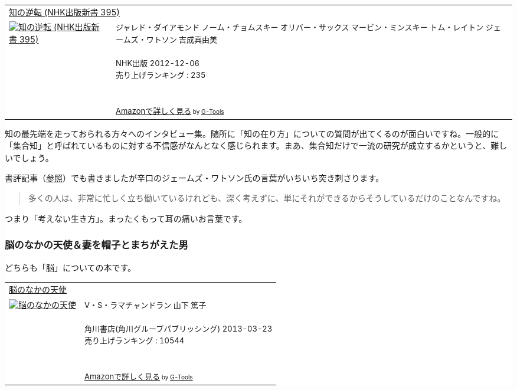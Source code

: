 <table  border="0" cellpadding="5"><tr><td colspan="2"><a href="http://www.amazon.co.jp/%E7%9F%A5%E3%81%AE%E9%80%86%E8%BB%A2-NHK%E5%87%BA%E7%89%88%E6%96%B0%E6%9B%B8-395-%E3%82%B8%E3%83%A3%E3%83%AC%E3%83%89%E3%83%BB%E3%83%80%E3%82%A4%E3%82%A2%E3%83%A2%E3%83%B3%E3%83%89/dp/4140883952%3FSubscriptionId%3D15SMZCTB9V8NGR2TW082%26tag%3Drashita1000-22%26linkCode%3Dxm2%26camp%3D2025%26creative%3D165953%26creativeASIN%3D4140883952" target="_top">知の逆転 (NHK出版新書 395)</a><img src="http://www.assoc-amazon.jp/e/ir?t=rashita1000-22&l=ur2&o=9" width="1" height="1" style="border: none;" alt="" /></td></tr><tr><td valign="top"><a href="http://www.amazon.co.jp/%E7%9F%A5%E3%81%AE%E9%80%86%E8%BB%A2-NHK%E5%87%BA%E7%89%88%E6%96%B0%E6%9B%B8-395-%E3%82%B8%E3%83%A3%E3%83%AC%E3%83%89%E3%83%BB%E3%83%80%E3%82%A4%E3%82%A2%E3%83%A2%E3%83%B3%E3%83%89/dp/4140883952%3FSubscriptionId%3D15SMZCTB9V8NGR2TW082%26tag%3Drashita1000-22%26linkCode%3Dxm2%26camp%3D2025%26creative%3D165953%26creativeASIN%3D4140883952" target="_top"><img src="http://ecx.images-amazon.com/images/I/41hwv5tjS4L._SL160_.jpg" border="0" alt="知の逆転 (NHK出版新書 395)" /></a></td><td valign="top"><font size="-1">ジャレド・ダイアモンド ノーム・チョムスキー オリバー・サックス マービン・ミンスキー トム・レイトン ジェームズ・ワトソン 吉成真由美 <br /><br />NHK出版  2012-12-06<br />売り上げランキング : 235<br /><br /><br /><a href="http://www.amazon.co.jp/%E7%9F%A5%E3%81%AE%E9%80%86%E8%BB%A2-NHK%E5%87%BA%E7%89%88%E6%96%B0%E6%9B%B8-395-%E3%82%B8%E3%83%A3%E3%83%AC%E3%83%89%E3%83%BB%E3%83%80%E3%82%A4%E3%82%A2%E3%83%A2%E3%83%B3%E3%83%89/dp/4140883952%3FSubscriptionId%3D15SMZCTB9V8NGR2TW082%26tag%3Drashita1000-22%26linkCode%3Dxm2%26camp%3D2025%26creative%3D165953%26creativeASIN%3D4140883952" target="_top">Amazonで詳しく見る</a></font><font size="-2"> by <a href="http://www.goodpic.com/mt/aws/index.html" >G-Tools</a></font></td></tr></table>

知の最先端を走っておられる方々へのインタビュー集。随所に「知の在り方」についての質問が出てくるのが面白いですね。一般的に「集合知」と呼ばれているものに対する不信感がなんとなく感じられます。まあ、集合知だけで一流の研究が成立するかというと、難しいでしょう。

書評記事（<a href="https://rashita.net/blog/?p=10271" target="_blank">参照</a>）でも書きましたが辛口のジェームズ・ワトソン氏の言葉がいちいち突き刺さります。

<blockquote>
多くの人は、非常に忙しく立ち働いているけれども、深く考えずに、単にそれができるからそうしているだけのことなんですね。
</blockquote>

つまり「考えない生き方」。まったくもって耳の痛いお言葉です。

<H3>脳のなかの天使＆妻を帽子とまちがえた男</H3>どちらも「脳」についての本です。

<table  border="0" cellpadding="5"><tr><td colspan="2"><a href="http://www.amazon.co.jp/%E8%84%B3%E3%81%AE%E3%81%AA%E3%81%8B%E3%81%AE%E5%A4%A9%E4%BD%BF-V%E3%83%BBS%E3%83%BB%E3%83%A9%E3%83%9E%E3%83%81%E3%83%A3%E3%83%B3%E3%83%89%E3%83%A9%E3%83%B3/dp/4041101042%3FSubscriptionId%3D15SMZCTB9V8NGR2TW082%26tag%3Drashita1000-22%26linkCode%3Dxm2%26camp%3D2025%26creative%3D165953%26creativeASIN%3D4041101042" target="_top">脳のなかの天使</a><img src="http://www.assoc-amazon.jp/e/ir?t=rashita1000-22&l=ur2&o=9" width="1" height="1" style="border: none;" alt="" /></td></tr><tr><td valign="top"><a href="http://www.amazon.co.jp/%E8%84%B3%E3%81%AE%E3%81%AA%E3%81%8B%E3%81%AE%E5%A4%A9%E4%BD%BF-V%E3%83%BBS%E3%83%BB%E3%83%A9%E3%83%9E%E3%83%81%E3%83%A3%E3%83%B3%E3%83%89%E3%83%A9%E3%83%B3/dp/4041101042%3FSubscriptionId%3D15SMZCTB9V8NGR2TW082%26tag%3Drashita1000-22%26linkCode%3Dxm2%26camp%3D2025%26creative%3D165953%26creativeASIN%3D4041101042" target="_top"><img src="http://ecx.images-amazon.com/images/I/51y0GQOP35L._SL160_.jpg" border="0" alt="脳のなかの天使" /></a></td><td valign="top"><font size="-1">V・S・ラマチャンドラン 山下 篤子 <br /><br />角川書店(角川グループパブリッシング)  2013-03-23<br />売り上げランキング : 10544<br /><br /><br /><a href="http://www.amazon.co.jp/%E8%84%B3%E3%81%AE%E3%81%AA%E3%81%8B%E3%81%AE%E5%A4%A9%E4%BD%BF-V%E3%83%BBS%E3%83%BB%E3%83%A9%E3%83%9E%E3%83%81%E3%83%A3%E3%83%B3%E3%83%89%E3%83%A9%E3%83%B3/dp/4041101042%3FSubscriptionId%3D15SMZCTB9V8NGR2TW082%26tag%3Drashita1000-22%26linkCode%3Dxm2%26camp%3D2025%26creative%3D165953%26creativeASIN%3D4041101042" target="_top">Amazonで詳しく見る</a></font><font size="-2"> by <a href="http://www.goodpic.com/mt/aws/index.html" >G-Tools</a></font></td></tr></table>
